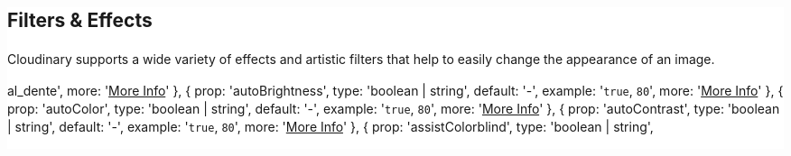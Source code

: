 ## Filters & Effects

Cloudinary supports a wide variety of effects and artistic filters that help
to easily change the appearance of an image.

<Table
  columns={[
    {
      id: 'prop',
      title: 'Prop'
    },
    {
      id: 'type',
      title: 'Type'
    },
    {
      id: 'default',
      title: 'Default'
    },
    {
      id: 'example',
      title: 'Example'
    },
    {
      id: 'more'
    }
  ]}
  data={[
    {
      prop: 'art',
      type: 'string',
      default: '-',
      example: '<code>al_dente</code>',
      more: '<a class="whitespace-nowrap" href="https://cloudinary.com/documentation/transformation_reference#e_art">More Info</a>'
    },
    {
      prop: 'autoBrightness',
      type: 'boolean | string',
      default: '-',
      example: '<span><code>true</code>, <code>80</code></span>',
      more: '<a class="whitespace-nowrap" href="https://cloudinary.com/documentation/transformation_reference#e_auto_brightness">More Info</a>'
    },
    {
      prop: 'autoColor',
      type: 'boolean | string',
      default: '-',
      example: '<span><code>true</code>, <code>80</code></span>',
      more: '<a class="whitespace-nowrap" href="https://cloudinary.com/documentation/transformation_reference#e_auto_color">More Info</a>'
    },
    {
      prop: 'autoContrast',
      type: 'boolean | string',
      default: '-',
      example: '<span><code>true</code>, <code>80</code></span>',
      more: '<a class="whitespace-nowrap" href="https://cloudinary.com/documentation/transformation_reference#e_auto_contrast">More Info</a>'
    },
    {
      prop: 'assistColorblind',
      type: 'boolean | string',